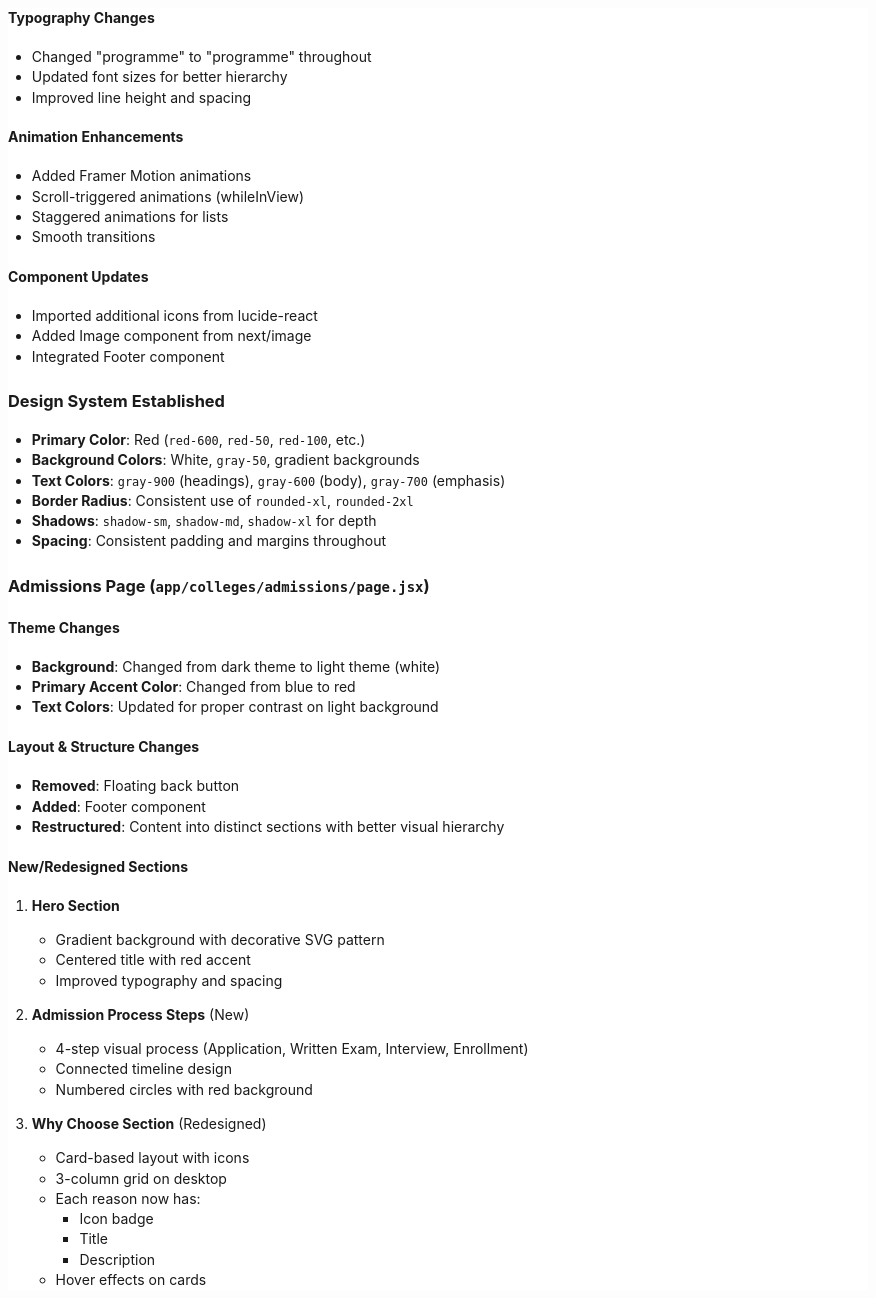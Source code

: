 #### Typography Changes
- Changed "programme" to "programme" throughout
- Updated font sizes for better hierarchy
- Improved line height and spacing

#### Animation Enhancements
- Added Framer Motion animations
- Scroll-triggered animations (whileInView)
- Staggered animations for lists
- Smooth transitions

#### Component Updates
- Imported additional icons from lucide-react
- Added Image component from next/image
- Integrated Footer component

### Design System Established
- **Primary Color**: Red (`red-600`, `red-50`, `red-100`, etc.)
- **Background Colors**: White, `gray-50`, gradient backgrounds
- **Text Colors**: `gray-900` (headings), `gray-600` (body), `gray-700` (emphasis)
- **Border Radius**: Consistent use of `rounded-xl`, `rounded-2xl`
- **Shadows**: `shadow-sm`, `shadow-md`, `shadow-xl` for depth
- **Spacing**: Consistent padding and margins throughout

### Admissions Page (`app/colleges/admissions/page.jsx`)

#### Theme Changes
- **Background**: Changed from dark theme to light theme (white)
- **Primary Accent Color**: Changed from blue to red
- **Text Colors**: Updated for proper contrast on light background

#### Layout & Structure Changes
- **Removed**: Floating back button
- **Added**: Footer component
- **Restructured**: Content into distinct sections with better visual hierarchy

#### New/Redesigned Sections
1. **Hero Section**
   - Gradient background with decorative SVG pattern
   - Centered title with red accent
   - Improved typography and spacing

2. **Admission Process Steps** (New)
   - 4-step visual process (Application, Written Exam, Interview, Enrollment)
   - Connected timeline design
   - Numbered circles with red background

3. **Why Choose Section** (Redesigned)
   - Card-based layout with icons
   - 3-column grid on desktop
   - Each reason now has:
     - Icon badge
     - Title
     - Description
   - Hover effects on cards
